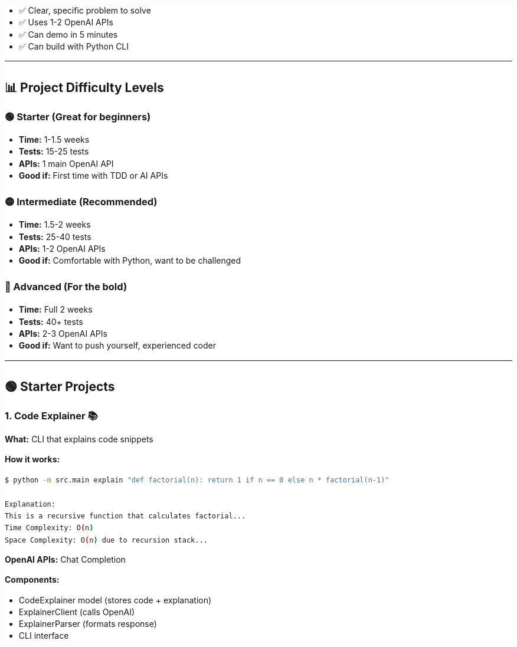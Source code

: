 - ✅ Clear, specific problem to solve
- ✅ Uses 1-2 OpenAI APIs
- ✅ Can demo in 5 minutes
- ✅ Can build with Python CLI

---

## 📊 Project Difficulty Levels

### 🟢 Starter (Great for beginners)
- **Time:** 1-1.5 weeks
- **Tests:** 15-25 tests
- **APIs:** 1 main OpenAI API
- **Good if:** First time with TDD or AI APIs

### 🟡 Intermediate (Recommended)
- **Time:** 1.5-2 weeks
- **Tests:** 25-40 tests
- **APIs:** 1-2 OpenAI APIs
- **Good if:** Comfortable with Python, want to be challenged

### 🔴 Advanced (For the bold)
- **Time:** Full 2 weeks
- **Tests:** 40+ tests
- **APIs:** 2-3 OpenAI APIs
- **Good if:** Want to push yourself, experienced coder

---

## 🟢 Starter Projects

### 1. Code Explainer 📚

**What:** CLI that explains code snippets

**How it works:**
```bash
$ python -m src.main explain "def factorial(n): return 1 if n == 0 else n * factorial(n-1)"

Explanation:
This is a recursive function that calculates factorial...
Time Complexity: O(n)
Space Complexity: O(n) due to recursion stack...
```

**OpenAI APIs:** Chat Completion

**Components:**
- CodeExplainer model (stores code + explanation)
- ExplainerClient (calls OpenAI)
- ExplainerParser (formats response)
- CLI interface
